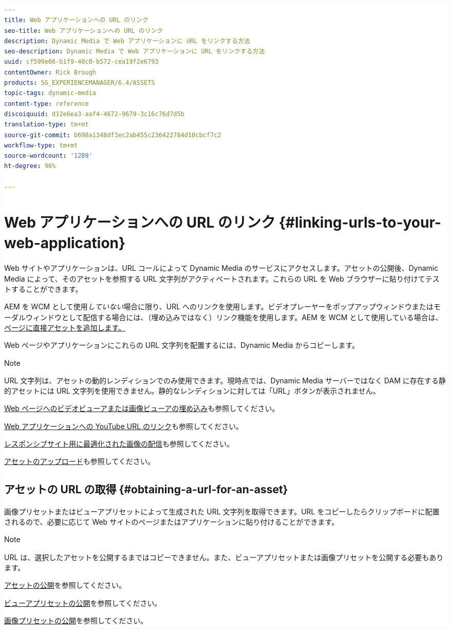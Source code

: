 ```yaml
---
title: Web アプリケーションへの URL のリンク
seo-title: Web アプリケーションへの URL のリンク
description: Dynamic Media で Web アプリケーションに URL をリンクする方法
seo-description: Dynamic Media で Web アプリケーションに URL をリンクする方法
uuid: cf599e66-b1f9-40c0-b572-cea19f2e6793
contentOwner: Rick Brough
products: SG_EXPERIENCEMANAGER/6.4/ASSETS
topic-tags: dynamic-media
content-type: reference
discoiquuid: d12e6ea3-aaf4-4672-9679-3c16c76d7d5b
translation-type: tm+mt
source-git-commit: b698a1348df3ec2ab455c236422784d10cbcf7c2
workflow-type: tm+mt
source-wordcount: '1289'
ht-degree: 96%

---
```



# Web アプリケーションへの URL のリンク {#linking-urls-to-your-web-application}

Web サイトやアプリケーションは、URL コールによって Dynamic Media のサービスにアクセスします。アセットの公開後、Dynamic Media によって、そのアセットを参照する URL 文字列がアクティベートされます。これらの URL を Web ブラウザーに貼り付けてテストすることができます。

AEM を WCM として使用&#x200B;*していない*&#x200B;場合に限り、URL へのリンクを使用します。ビデオプレーヤーをポップアップウィンドウまたはモーダルウィンドウとして配信する場合には、（埋め込みではなく）リンク機能を使用します。AEM を WCM として使用している場合は、[ページに直接アセットを追加します。](adding-dynamic-media-assets-to-pages.md)

Web ページやアプリケーションにこれらの URL 文字列を配置するには、Dynamic Media からコピーします。

>[!NOTE]
>
>URL 文字列は、アセットの動的レンディションでのみ使用できます。現時点では、Dynamic Media サーバーではなく DAM に存在する静的アセットには URL 文字列を使用できません。静的なレンディションに対しては「URL」ボタンが表示されません。

[Web ページへのビデオビューアまたは画像ビューアの埋め込み](embed-code.md)も参照してください。

[Web アプリケーションへの YouTube URL のリンク](video.md)も参照してください。

[レスポンシブサイト用に最適化された画像の配信](responsive-site.md)も参照してください。

[アセットのアップロード](managing-assets-touch-ui.md#uploading-assets)も参照してください。

## アセットの URL の取得 {#obtaining-a-url-for-an-asset}

画像プリセットまたはビューアプリセットによって生成された URL 文字列を取得できます。URL をコピーしたらクリップボードに配置されるので、必要に応じて Web サイトのページまたはアプリケーションに貼り付けることができます。

>[!NOTE]
>
>URL は、選択したアセットを公開するまではコピーできません。また、ビューアプリセットまたは画像プリセットを公開する必要もあります。
>
>[アセットの公開](publishing-dynamicmedia-assets.md)を参照してください。
>
>[ビューアプリセットの公開](managing-viewer-presets.md#publishing-viewer-presets)を参照してください。
>
>[画像プリセットの公開](managing-image-presets.md#publishing-image-presets)を参照してください。
